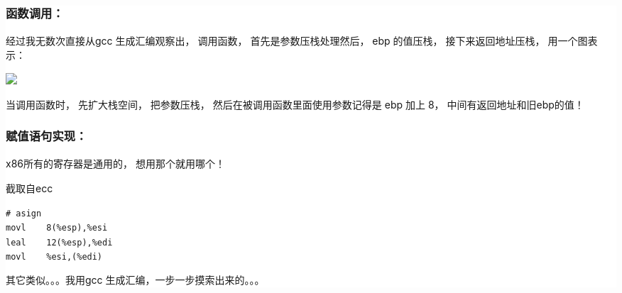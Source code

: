 

### 函数调用：

经过我无数次直接从gcc 生成汇编观察出， 调用函数， 首先是参数压栈处理然后， ebp 的值压栈， 接下来返回地址压栈， 用一个图表示：

![](https://raw.githubusercontent.com/Fierygit/picbed/master/20200130211927.png)



当调用函数时， 先扩大栈空间， 把参数压栈， 然后在被调用函数里面使用参数记得是 ebp 加上 8， 中间有返回地址和旧ebp的值！



### 赋值语句实现：

x86所有的寄存器是通用的， 想用那个就用哪个！

截取自ecc

	# asign
	movl	8(%esp),%esi
	leal	12(%esp),%edi
	movl	%esi,(%edi)


其它类似。。。我用gcc 生成汇编，一步一步摸索出来的。。。















